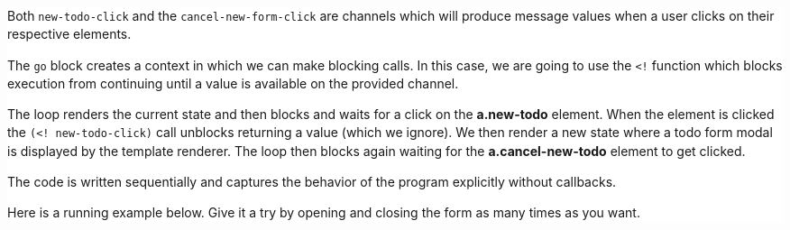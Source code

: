 Both <code>new-todo-click</code> and the
<code>cancel-new-form-click</code> are channels which will produce
message values when a user clicks on their respective elements.

The <code>go</code> block creates a context in which we can make
blocking calls.  In this case, we are going to use the <code>&lt;!</code>
function which blocks execution from continuing until a value is
available on the provided channel.

The loop renders the current state and then blocks and waits for a
click on the **a.new-todo** element.  When the element is clicked the
<code>(&lt;! new-todo-click)</code> call unblocks returning a value
(which we ignore). We then render a new state where a todo form modal
is displayed by the template renderer. The loop then blocks again
waiting for the **a.cancel-new-todo** element to get clicked.

The code is written sequentially and captures the behavior of the
program explicitly without callbacks.

Here is a running example below. Give it a try by opening and closing
the form as many times as you want.

<style>
.example {
 padding: 2em;
 background-color: #333;
 color: #ddd;
 min-height: 200px;
 margin-bottom: 1.75em;
 border-radius: 5px;
 box-shadow: 0px 0px 5px #000 inset;
 position: relative;
}

.example a {
  color: #fc0;
  text-decoration: none;
  transition: all .25s;
   -moz-transition: all .25s;
   -webkit-transition: all .25s;
}

.example a:hover {
  color: #f90;
}

.example .modal-form {
  background-color: #666;
  position: absolute;
  padding-left: 2em;
  padding-right: 2em;
  top: 63px;
  left: 173px;
  min-width: 220px;
  border-radius: 5px;
  box-shadow: 0px 0px 10px #000;
}

